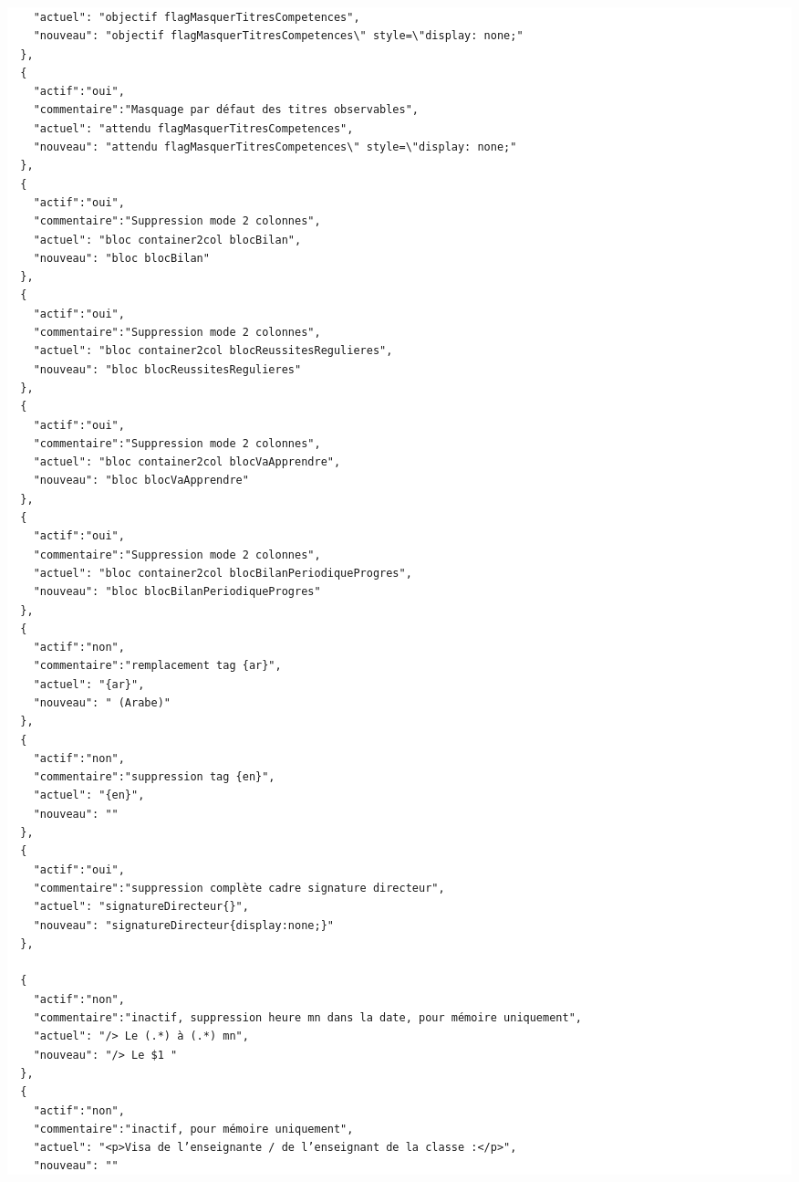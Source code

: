 ```
    "actuel": "objectif flagMasquerTitresCompetences",
    "nouveau": "objectif flagMasquerTitresCompetences\" style=\"display: none;"
  },
  {
    "actif":"oui",
    "commentaire":"Masquage par défaut des titres observables",
    "actuel": "attendu flagMasquerTitresCompetences",
    "nouveau": "attendu flagMasquerTitresCompetences\" style=\"display: none;"
  },
  {
    "actif":"oui",
    "commentaire":"Suppression mode 2 colonnes",
    "actuel": "bloc container2col blocBilan",
    "nouveau": "bloc blocBilan"
  },
  {
    "actif":"oui",
    "commentaire":"Suppression mode 2 colonnes",
    "actuel": "bloc container2col blocReussitesRegulieres",
    "nouveau": "bloc blocReussitesRegulieres"
  },
  {
    "actif":"oui",
    "commentaire":"Suppression mode 2 colonnes",
    "actuel": "bloc container2col blocVaApprendre",
    "nouveau": "bloc blocVaApprendre"
  },
  {
    "actif":"oui",
    "commentaire":"Suppression mode 2 colonnes",
    "actuel": "bloc container2col blocBilanPeriodiqueProgres",
    "nouveau": "bloc blocBilanPeriodiqueProgres"
  },
  {
    "actif":"non",
    "commentaire":"remplacement tag {ar}",
    "actuel": "{ar}",
    "nouveau": " (Arabe)"
  },
  {
    "actif":"non",
    "commentaire":"suppression tag {en}",
    "actuel": "{en}",
    "nouveau": ""
  },
  {
    "actif":"oui",
    "commentaire":"suppression complète cadre signature directeur",
    "actuel": "signatureDirecteur{}", 
    "nouveau": "signatureDirecteur{display:none;}"
  },

  {
    "actif":"non",
    "commentaire":"inactif, suppression heure mn dans la date, pour mémoire uniquement",
    "actuel": "/> Le (.*) à (.*) mn",
    "nouveau": "/> Le $1 "
  },
  {
    "actif":"non",
    "commentaire":"inactif, pour mémoire uniquement",
    "actuel": "<p>Visa de l’enseignante / de l’enseignant de la classe :</p>",
    "nouveau": ""
```